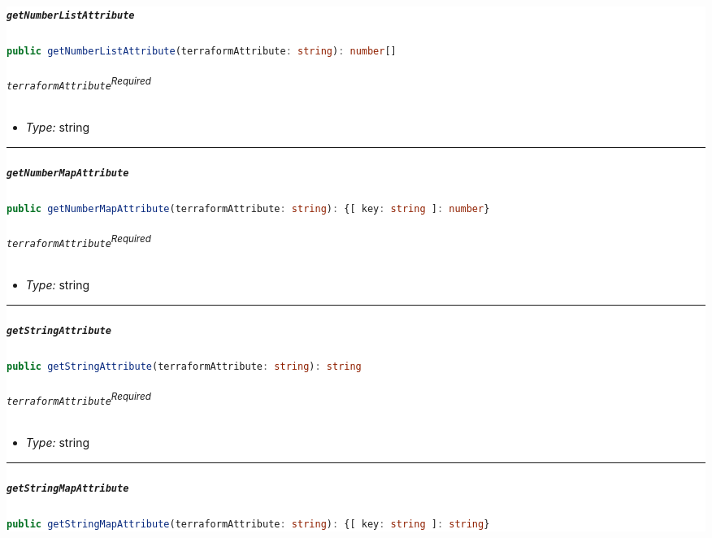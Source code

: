 
##### `getNumberListAttribute` <a name="getNumberListAttribute" id="@cdktf/provider-okta.appSharedCredentials.AppSharedCredentials.getNumberListAttribute"></a>

```typescript
public getNumberListAttribute(terraformAttribute: string): number[]
```

###### `terraformAttribute`<sup>Required</sup> <a name="terraformAttribute" id="@cdktf/provider-okta.appSharedCredentials.AppSharedCredentials.getNumberListAttribute.parameter.terraformAttribute"></a>

- *Type:* string

---

##### `getNumberMapAttribute` <a name="getNumberMapAttribute" id="@cdktf/provider-okta.appSharedCredentials.AppSharedCredentials.getNumberMapAttribute"></a>

```typescript
public getNumberMapAttribute(terraformAttribute: string): {[ key: string ]: number}
```

###### `terraformAttribute`<sup>Required</sup> <a name="terraformAttribute" id="@cdktf/provider-okta.appSharedCredentials.AppSharedCredentials.getNumberMapAttribute.parameter.terraformAttribute"></a>

- *Type:* string

---

##### `getStringAttribute` <a name="getStringAttribute" id="@cdktf/provider-okta.appSharedCredentials.AppSharedCredentials.getStringAttribute"></a>

```typescript
public getStringAttribute(terraformAttribute: string): string
```

###### `terraformAttribute`<sup>Required</sup> <a name="terraformAttribute" id="@cdktf/provider-okta.appSharedCredentials.AppSharedCredentials.getStringAttribute.parameter.terraformAttribute"></a>

- *Type:* string

---

##### `getStringMapAttribute` <a name="getStringMapAttribute" id="@cdktf/provider-okta.appSharedCredentials.AppSharedCredentials.getStringMapAttribute"></a>

```typescript
public getStringMapAttribute(terraformAttribute: string): {[ key: string ]: string}
```
